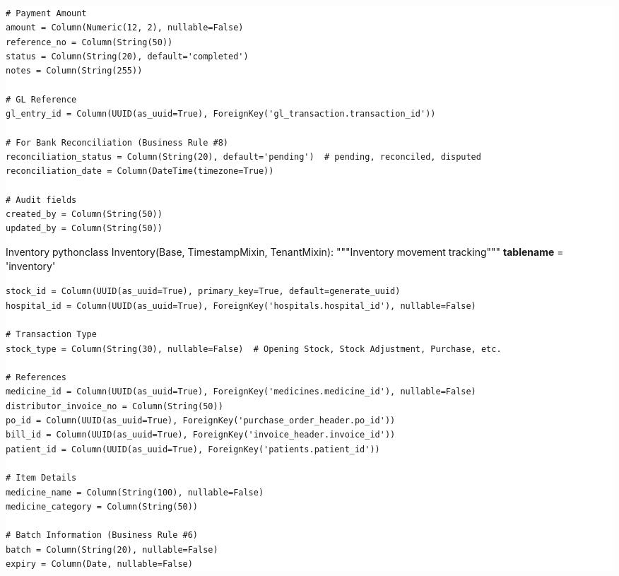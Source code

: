     # Payment Amount
    amount = Column(Numeric(12, 2), nullable=False)
    reference_no = Column(String(50))
    status = Column(String(20), default='completed')
    notes = Column(String(255))
    
    # GL Reference
    gl_entry_id = Column(UUID(as_uuid=True), ForeignKey('gl_transaction.transaction_id'))
    
    # For Bank Reconciliation (Business Rule #8)
    reconciliation_status = Column(String(20), default='pending')  # pending, reconciled, disputed
    reconciliation_date = Column(DateTime(timezone=True))
    
    # Audit fields
    created_by = Column(String(50))
    updated_by = Column(String(50))
Inventory
pythonclass Inventory(Base, TimestampMixin, TenantMixin):
    """Inventory movement tracking"""
    __tablename__ = 'inventory'
    
    stock_id = Column(UUID(as_uuid=True), primary_key=True, default=generate_uuid)
    hospital_id = Column(UUID(as_uuid=True), ForeignKey('hospitals.hospital_id'), nullable=False)
    
    # Transaction Type
    stock_type = Column(String(30), nullable=False)  # Opening Stock, Stock Adjustment, Purchase, etc.
    
    # References
    medicine_id = Column(UUID(as_uuid=True), ForeignKey('medicines.medicine_id'), nullable=False)
    distributor_invoice_no = Column(String(50))
    po_id = Column(UUID(as_uuid=True), ForeignKey('purchase_order_header.po_id'))
    bill_id = Column(UUID(as_uuid=True), ForeignKey('invoice_header.invoice_id'))
    patient_id = Column(UUID(as_uuid=True), ForeignKey('patients.patient_id'))
    
    # Item Details
    medicine_name = Column(String(100), nullable=False)
    medicine_category = Column(String(50))
    
    # Batch Information (Business Rule #6)
    batch = Column(String(20), nullable=False)
    expiry = Column(Date, nullable=False)
    